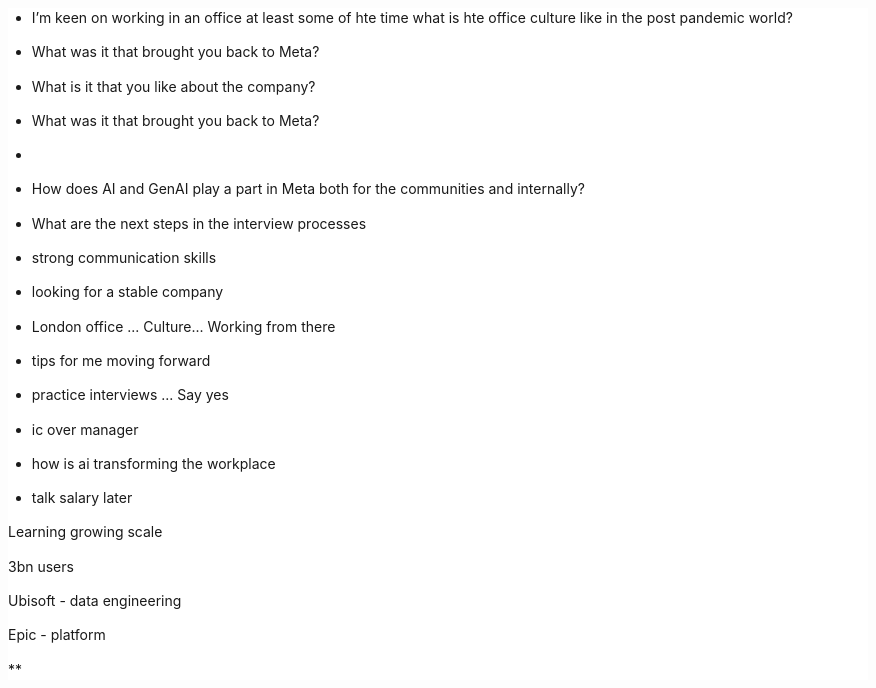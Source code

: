 - I’m keen on working in an office at least some of hte time what is hte office culture like in the post pandemic world?
    
- What was it that brought you back to Meta?
    

- What is it that you like about the company?
    

- What was it that brought you back to Meta?
    

-   
    

- How does AI and GenAI play a part in Meta both for the communities and internally?
    
- What are the next steps in the interview processes
    

  
  

- strong communication skills

- looking for a stable company

- London office ... Culture... Working from there

- tips for me moving forward

  

- practice interviews ... Say yes

- ic over manager

- how is ai transforming the workplace

  

- talk salary later

  
  

Learning growing scale

3bn users

  
  
  
  

Ubisoft - data engineering

  

Epic - platform

**